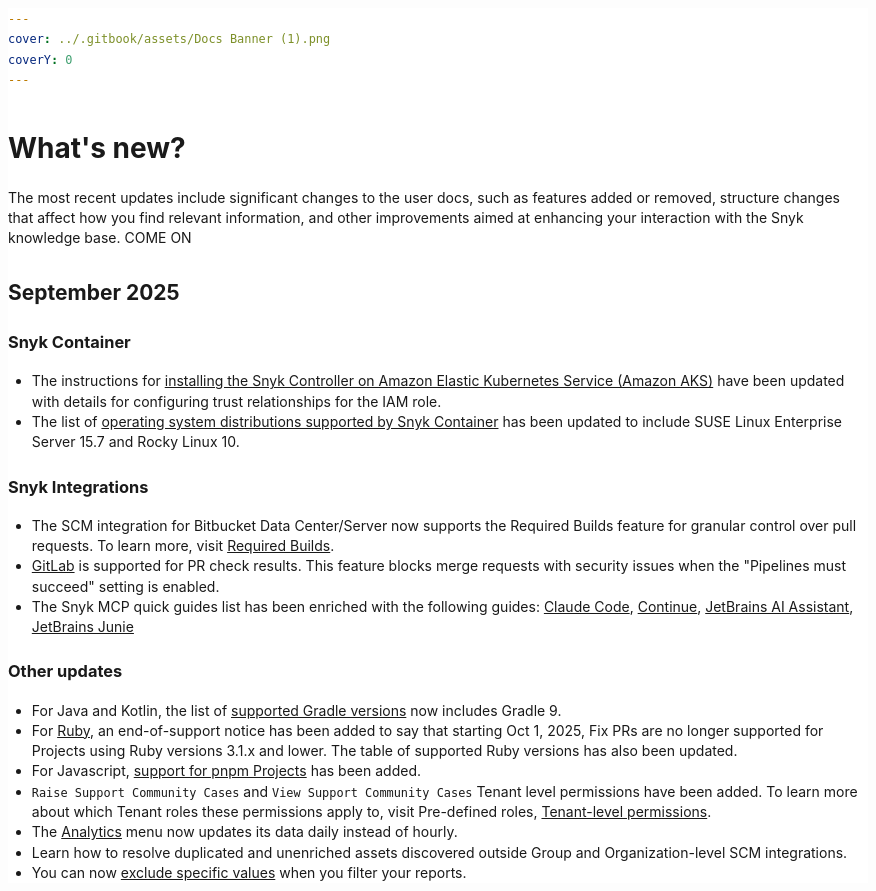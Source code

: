 ```yaml
---
cover: ../.gitbook/assets/Docs Banner (1).png
coverY: 0
---
```


# What's new?

The most recent updates include significant changes to the user docs, such as features added or removed, structure changes that affect how you find relevant information, and other improvements aimed at enhancing your interaction with the Snyk knowledge base. COME ON

## September 2025

### **Snyk Container**

* The instructions for [installing the Snyk Controller on Amazon Elastic Kubernetes Service (Amazon AKS)](../scan-with-snyk/snyk-container/kubernetes-integration/install-the-snyk-controller/install-the-snyk-controller-on-amazon-elastic-kubernetes-service-amazon-eks.md#create-an-eks-node-role-for-your-node-group-and-add-the-trust-relationship-for-the-iam-role) have been updated with details for configuring trust relationships for the IAM role.
* The list of [operating system distributions supported by Snyk Container](../scan-with-snyk/snyk-container/how-snyk-container-works/operating-system-distributions-supported-by-snyk-container.md) has been updated to include SUSE Linux Enterprise Server 15.7 and Rocky Linux 10.

### **Snyk Integrations**

* The SCM integration for Bitbucket Data Center/Server now supports the Required Builds feature for granular control over pull requests. To learn more, visit [Required Builds](../developer-tools/scm-integrations/organization-level-integrations/bitbucket-data-center-server.md#required-builds).
* [GitLab](../scan-with-snyk/pull-requests/pull-request-checks/analyze-pr-checks-results.md#gitlab) is supported for PR check results. This feature blocks merge requests with security issues when the "Pipelines must succeed" setting is enabled.
* The Snyk MCP quick guides list has been enriched with the following guides: [Claude Code](../integrations/developer-guardrails-for-agentic-workflows/quickstart-guides-for-mcp/claude-code-guide.md), [Continue](../integrations/developer-guardrails-for-agentic-workflows/quickstart-guides-for-mcp/continue-guide.md), [JetBrains AI Assistant](../integrations/developer-guardrails-for-agentic-workflows/quickstart-guides-for-mcp/jetbrains-ai-assistant.md), [JetBrains Junie](../integrations/developer-guardrails-for-agentic-workflows/quickstart-guides-for-mcp/jetbrains-junie.md)

### **Other updates**

* For Java and Kotlin, the list of [supported Gradle versions](../supported-languages/supported-languages-list/java-and-kotlin/#package-managers-and-supported-file-extensions) now includes Gradle 9.
* For [Ruby](../supported-languages/supported-languages-list/ruby.md), an end-of-support notice has been added to say that starting Oct 1, 2025, Fix PRs are no longer supported for Projects using Ruby versions 3.1.x and lower. The table of supported Ruby versions has also been updated.
* For Javascript, [support for pnpm Projects](../supported-languages/supported-languages-list/javascript/best-practices-for-javascript-and-node.js.md#pnpm) has been added.
* `Raise Support Community Cases` and `View Support Community Cases` Tenant level permissions have been added. To learn more about which Tenant roles these permissions apply to, visit Pre-defined roles, [Tenant-level permissions](../snyk-platform-administration/user-roles/pre-defined-roles.md#tenant-level-permissions).
* The [Analytics](../manage-risk/analytics/) menu now updates its data daily instead of hourly.
* Learn how to resolve duplicated and unenriched assets discovered outside Group and Organization-level SCM integrations.
* You can now [exclude specific values](../manage-risk/reporting/) when you filter your reports.
